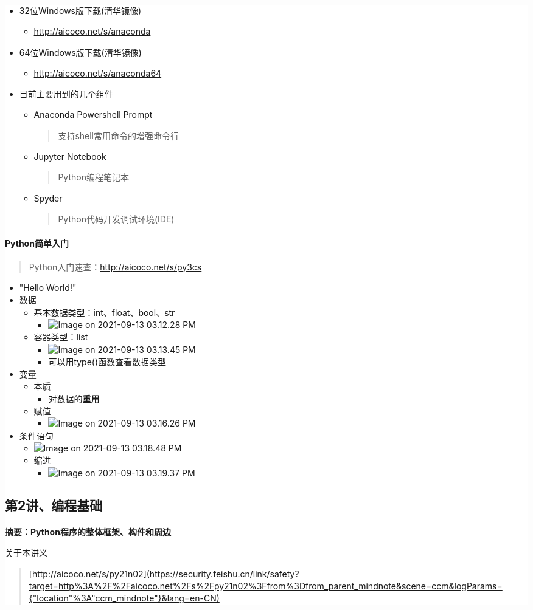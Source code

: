 * 32位Windows版下载(清华镜像)

  - http://aicoco.net/s/anaconda

* 64位Windows版下载(清华镜像)

  - http://aicoco.net/s/anaconda64

* 目前主要用到的几个组件

  - Anaconda Powershell Prompt

    > 支持shell常用命令的增强命令行 

  - Jupyter Notebook

    > Python编程笔记本 

  - Spyder

    > Python代码开发调试环境(IDE)

#### Python简单入门

> Python入门速查：http://aicoco.net/s/py3cs

* "Hello World!"
* 数据
  * 基本数据类型：int、float、bool、str
    * ![Image on 2021-09-13 03.12.28 PM](https://gitee.com/yuancf1024/images-picgo/raw/master/img/Image%20on%202021-09-13%2003.12.28%20PM.jpg)
  * 容器类型：list
    * ![Image on 2021-09-13 03.13.45 PM](https://gitee.com/yuancf1024/images-picgo/raw/master/img/Image%20on%202021-09-13%2003.13.45%20PM.jpg)
    * 可以用type()函数查看数据类型
* 变量
  * 本质
    - 对数据的**重用**
  * 赋值
    * ![Image on 2021-09-13 03.16.26 PM](https://gitee.com/yuancf1024/images-picgo/raw/master/img/Image%20on%202021-09-13%2003.16.26%20PM.jpg)
* 条件语句
  * ![Image on 2021-09-13 03.18.48 PM](https://gitee.com/yuancf1024/images-picgo/raw/master/img/Image%20on%202021-09-13%2003.18.48%20PM.jpg)
  * 缩进
    * ![Image on 2021-09-13 03.19.37 PM](https://gitee.com/yuancf1024/images-picgo/raw/master/img/Image%20on%202021-09-13%2003.19.37%20PM.jpg)

## 第2讲、编程基础

**摘要：Python程序的整体框架、构件和周边**

关于本讲义

> [http://aicoco.net/s/py21n02](https://security.feishu.cn/link/safety?target=http%3A%2F%2Faicoco.net%2Fs%2Fpy21n02%3Ffrom%3Dfrom_parent_mindnote&scene=ccm&logParams={"location"%3A"ccm_mindnote"}&lang=en-CN)
